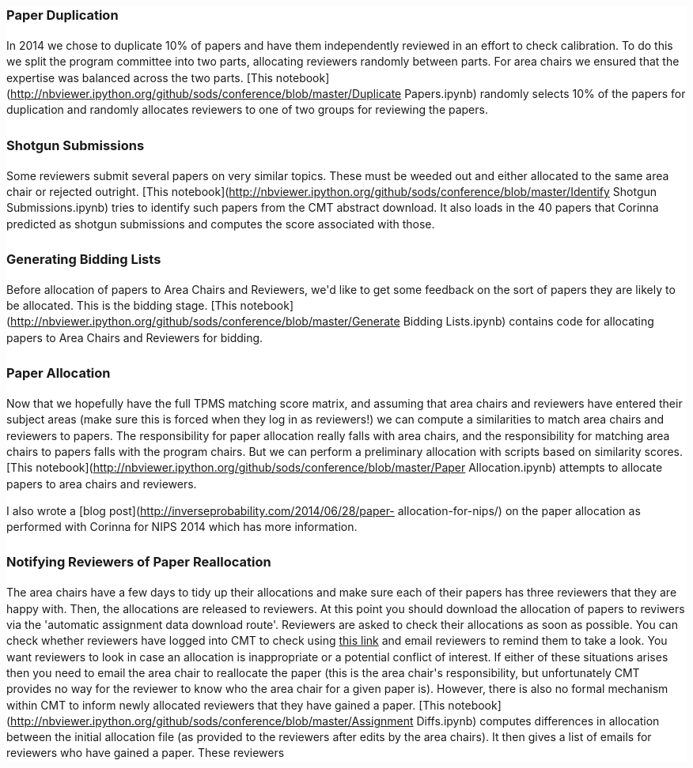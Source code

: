 ### Paper Duplication

In 2014 we chose to duplicate 10% of papers and have them independently reviewed
in an effort to check calibration. To do this we split the program committee
into two parts, allocating reviewers randomly between parts. For area chairs we
ensured that the expertise was balanced across the two parts. [This
notebook](http://nbviewer.ipython.org/github/sods/conference/blob/master/Duplicate Papers.ipynb) randomly selects 10% of the papers for
duplication and randomly allocates reviewers to one of two groups for reviewing
the papers.

### Shotgun Submissions

Some reviewers submit several papers on very similar topics. These must be
weeded out and either allocated to the same area chair or rejected outright.
[This notebook](http://nbviewer.ipython.org/github/sods/conference/blob/master/Identify Shotgun Submissions.ipynb) tries to identify such
papers from the CMT abstract download. It also loads in the 40 papers that
Corinna predicted as shotgun submissions and computes the score associated with
those.

### Generating Bidding Lists

Before allocation of papers to Area Chairs and Reviewers, we'd like to get some
feedback on the sort of papers they are likely to be allocated. This is the
bidding stage. [This notebook](http://nbviewer.ipython.org/github/sods/conference/blob/master/Generate Bidding Lists.ipynb) contains code for
allocating papers to Area Chairs and Reviewers for bidding.


### Paper Allocation

Now that we hopefully have the full TPMS matching score matrix, and assuming
that area chairs and reviewers have entered their subject areas (make sure this
is forced when they log in as reviewers!) we can compute a similarities to match
area chairs and reviewers to papers. The responsibility for paper allocation
really falls with area chairs, and the responsibility for matching area chairs
to papers falls with the program chairs. But we can perform a preliminary
allocation with scripts based on similarity scores. [This notebook](http://nbviewer.ipython.org/github/sods/conference/blob/master/Paper Allocation.ipynb) attempts to allocate papers to area chairs and reviewers.

I also wrote a [blog post](http://inverseprobability.com/2014/06/28/paper-
allocation-for-nips/) on the paper allocation as performed with Corinna for NIPS
2014 which has more information.

### Notifying Reviewers of Paper Reallocation

The area chairs have a few days to tidy up their allocations and make sure each
of their papers has three reviewers that they are happy with. Then, the
allocations are released to reviewers. At this point you should download the
allocation of papers to reviwers via the 'automatic assignment data download
route'. Reviewers are asked to check their allocations as soon as possible. You
can check whether reviewers have logged into CMT to check using [this link]()
and email reviewers to remind them to take a look. You want reviewers to look in
case an allocation is inappropriate or a potential conflict of interest. If
either of these situations arises then you need to email the area chair to
reallocate the paper (this is the area chair's responsibility, but unfortunately
CMT provides no way for the reviewer to know who the area chair for a given
paper is). However, there is also no formal mechanism within CMT to inform newly
allocated reviewers that they have gained a paper. [This notebook](http://nbviewer.ipython.org/github/sods/conference/blob/master/Assignment Diffs.ipynb) computes differences in allocation between the initial allocation
file (as provided to the reviewers after edits by the area chairs). It then
gives a list of emails for reviewers who have gained a paper. These reviewers